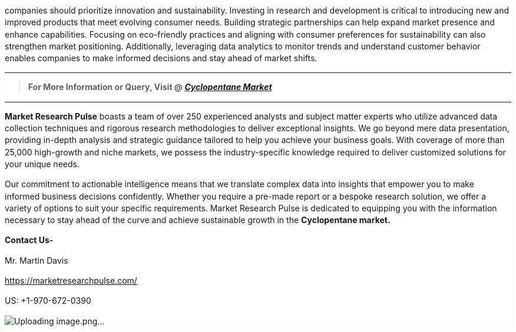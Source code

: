 companies should prioritize innovation and sustainability. Investing in research and development is critical to introducing new and improved products that meet evolving consumer needs. Building strategic partnerships can help expand market presence and enhance capabilities. Focusing on eco-friendly practices and aligning with consumer preferences for sustainability can also strengthen market positioning. Additionally, leveraging data analytics to monitor trends and understand customer behavior enables companies to make informed decisions and stay ahead of market shifts.</p><hr /><blockquote><p><strong>For More Information or Query, Visit @&nbsp;<em><a href="https://marketresearchpulse.com/report/123008/cyclopentane-market?utm_source=Linkedin&utm_medium=0116">Cyclopentane Market</a></em></strong></p></blockquote><hr /><p><strong>Market Research Pulse</strong> boasts a team of over 250 experienced analysts and subject matter experts who utilize advanced data collection techniques and rigorous research methodologies to deliver exceptional insights. We go beyond mere data presentation, providing in-depth analysis and strategic guidance tailored to help you achieve your business goals. With coverage of more than 25,000 high-growth and niche markets, we possess the industry-specific knowledge required to deliver customized solutions for your unique needs.</p><p>Our commitment to actionable intelligence means that we translate complex data into insights that empower you to make informed business decisions confidently. Whether you require a pre-made report or a bespoke research solution, we offer a variety of options to suit your specific requirements. Market Research Pulse is dedicated to equipping you with the information necessary to stay ahead of the curve and achieve sustainable growth in the <strong>Cyclopentane market.</strong></p><p><strong>Contact Us-</strong></p><p>Mr. Martin Davis</p><p>https://marketresearchpulse.com/</p><p>US: +1-970-672-0390</p>
![Uploading image.png…]()
